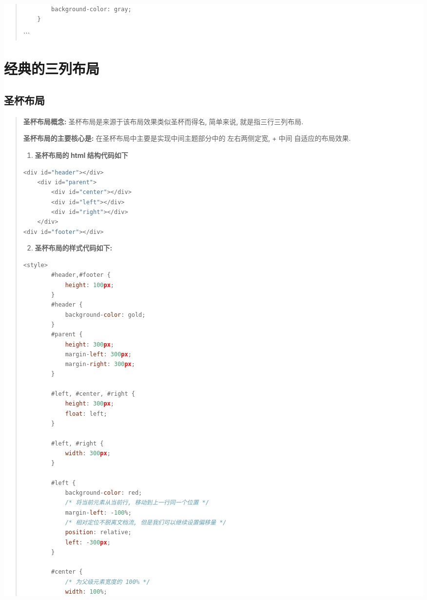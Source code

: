 >             background-color: gray;
>         }
> </style>
> ```

# 经典的三列布局

## 圣杯布局

> **圣杯布局概念:**  圣杯布局是来源于该布局效果类似圣杯而得名, 简单来说, 就是指三行三列布局.
>
> **圣杯布局的主要核心是:**  在圣杯布局中主要是实现中间主题部分中的 左右两侧定宽, + 中间 自适应的布局效果.
>
> 1. **圣杯布局的 html 结构代码如下**  
>
> ```js
> <div id="header"></div>
>     <div id="parent">
>         <div id="center"></div>
>         <div id="left"></div>
>         <div id="right"></div>
>     </div>
> <div id="footer"></div>
> ```
>
> 2. **圣杯布局的样式代码如下:**  
>
> ```js
> <style>
>         #header,#footer {
>             height: 100px;
>         }
>         #header {
>             background-color: gold;
>         }
>         #parent {
>             height: 300px;
>             margin-left: 300px;
>             margin-right: 300px;
>         }
> 
>         #left, #center, #right {
>             height: 300px;
>             float: left;
>         }
> 
>         #left, #right {
>             width: 300px;
>         }
> 
>         #left {
>             background-color: red;
>             /* 将当前元素从当前行, 移动到上一行同一个位置 */
>             margin-left: -100%;
>             /* 相对定位不脱离文档流, 但是我们可以继续设置偏移量 */
>             position: relative;
>             left: -300px;
>         }
> 
>         #center {
>             /* 为父级元素宽度的 100% */
>             width: 100%;